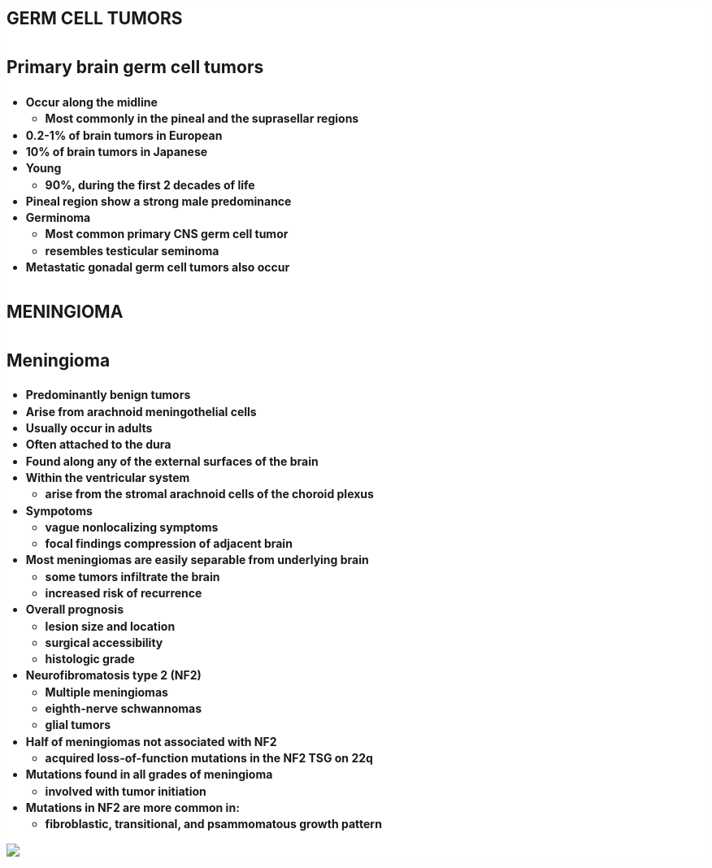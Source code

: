 ## GERM CELL TUMORS

## Primary brain germ cell tumors

- **Occur along the midline**
  - **Most commonly in the pineal and the suprasellar regions**
- **0.2-1% of brain tumors in European**
- **10% of brain tumors in Japanese**
- **Young**
  - **90%, during the first 2 decades of life**
- **Pineal region show a strong male predominance**
- **Germinoma**
  - **Most common primary CNS germ cell tumor**
  - **resembles testicular seminoma**
- **Metastatic gonadal germ cell tumors also occur**

## MENINGIOMA

## Meningioma

- **Predominantly benign tumors**
- **Arise from arachnoid meningothelial cells**
- **Usually occur in adults**
- **Often attached to the dura**
- **Found along any of the external surfaces of the brain**
- **Within the ventricular system**
  - **arise from the stromal arachnoid cells of the choroid plexus**
- **Sympotoms**
  - **vague nonlocalizing symptoms**
  - **focal findings compression of adjacent brain**
- **Most meningiomas are easily separable from underlying brain**
  - **some tumors infiltrate the brain**
  - **increased risk of recurrence**
- **Overall prognosis**
  - **lesion size and location**
  - **surgical accessibility**
  - **histologic grade**
- **Neurofibromatosis type 2 (NF2)**
  - **Multiple meningiomas**
  - **eighth-nerve schwannomas**
  - **glial tumors**
- **Half of meningiomas not associated with NF2**
  - **acquired loss-of-function mutations in the NF2 TSG on 22q**
- **Mutations found in all grades of meningioma**
  - **involved with tumor initiation**
- **Mutations in NF2 are more common in:**
  - **fibroblastic, transitional, and psammomatous growth pattern**

![](./img-local/CNS-Tumors38.png)
